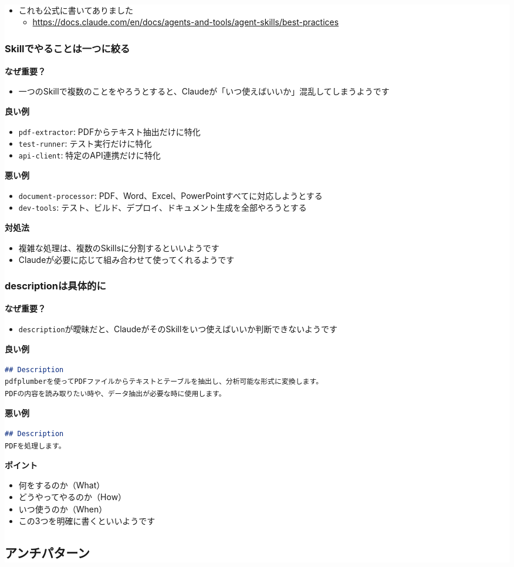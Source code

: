 - これも公式に書いてありました
    - https://docs.claude.com/en/docs/agents-and-tools/agent-skills/best-practices

### Skillでやることは一つに絞る


**なぜ重要？**

- 一つのSkillで複数のことをやろうとすると、Claudeが「いつ使えばいいか」混乱してしまうようです

**良い例**

- `pdf-extractor`: PDFからテキスト抽出だけに特化
- `test-runner`: テスト実行だけに特化
- `api-client`: 特定のAPI連携だけに特化

**悪い例**

- `document-processor`: PDF、Word、Excel、PowerPointすべてに対応しようとする
- `dev-tools`: テスト、ビルド、デプロイ、ドキュメント生成を全部やろうとする

**対処法**

- 複雑な処理は、複数のSkillsに分割するといいようです
- Claudeが必要に応じて組み合わせて使ってくれるようです

### descriptionは具体的に


**なぜ重要？**

- `description`が曖昧だと、ClaudeがそのSkillをいつ使えばいいか判断できないようです

**良い例**


```markdown
## Description
pdfplumberを使ってPDFファイルからテキストとテーブルを抽出し、分析可能な形式に変換します。
PDFの内容を読み取りたい時や、データ抽出が必要な時に使用します。
```


**悪い例**


```markdown
## Description
PDFを処理します。
```


**ポイント**

- 何をするのか（What）
- どうやってやるのか（How）
- いつ使うのか（When）
- この3つを明確に書くといいようです

## アンチパターン
